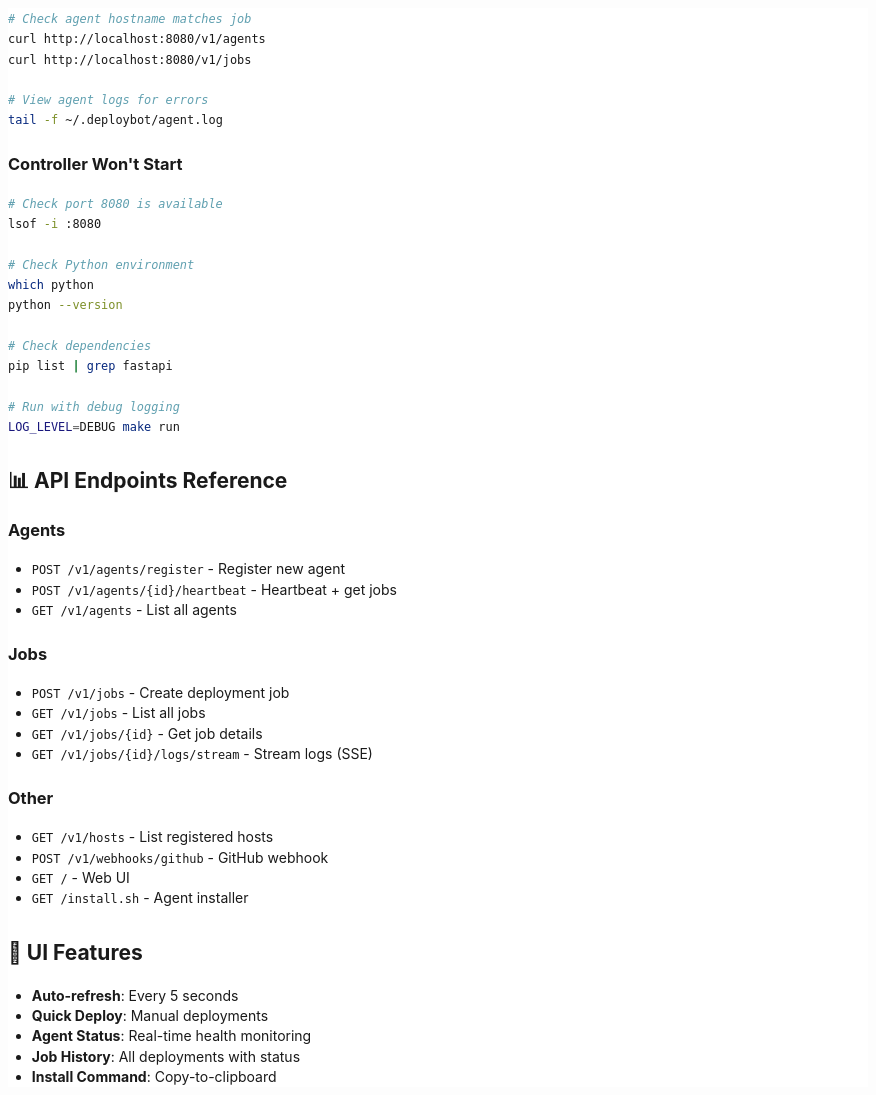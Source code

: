 ```bash
# Check agent hostname matches job
curl http://localhost:8080/v1/agents
curl http://localhost:8080/v1/jobs

# View agent logs for errors
tail -f ~/.deploybot/agent.log
```

### Controller Won't Start

```bash
# Check port 8080 is available
lsof -i :8080

# Check Python environment
which python
python --version

# Check dependencies
pip list | grep fastapi

# Run with debug logging
LOG_LEVEL=DEBUG make run
```

## 📊 API Endpoints Reference

### Agents
- `POST /v1/agents/register` - Register new agent
- `POST /v1/agents/{id}/heartbeat` - Heartbeat + get jobs
- `GET /v1/agents` - List all agents

### Jobs
- `POST /v1/jobs` - Create deployment job
- `GET /v1/jobs` - List all jobs
- `GET /v1/jobs/{id}` - Get job details
- `GET /v1/jobs/{id}/logs/stream` - Stream logs (SSE)

### Other
- `GET /v1/hosts` - List registered hosts
- `POST /v1/webhooks/github` - GitHub webhook
- `GET /` - Web UI
- `GET /install.sh` - Agent installer

## 🎨 UI Features

- **Auto-refresh**: Every 5 seconds
- **Quick Deploy**: Manual deployments
- **Agent Status**: Real-time health monitoring
- **Job History**: All deployments with status
- **Install Command**: Copy-to-clipboard

